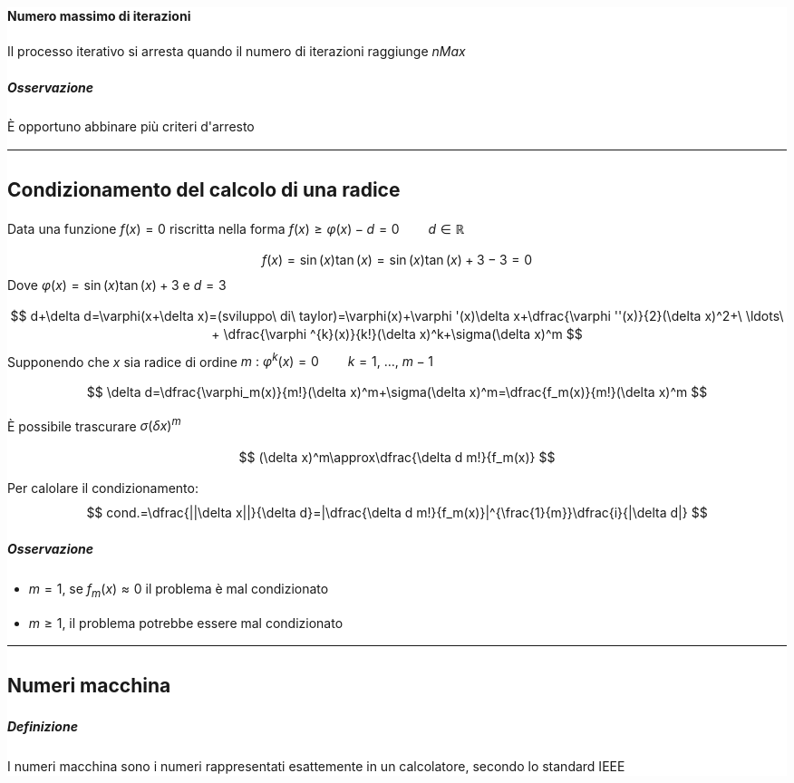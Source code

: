 #### Numero massimo di iterazioni

Il processo iterativo si arresta quando il numero di iterazioni raggiunge $nMax$

##### Osservazione

È opportuno abbinare più criteri d'arresto

---

## Condizionamento del calcolo di una radice

Data una funzione $f(x)=0$ riscritta nella forma $f(x)\ge\varphi(x)-d=0\qquad d\in\mathbb{R}$

$$
f(x)=\sin(x)\tan(x)=\sin(x)\tan(x)+3-3=0
$$
Dove $\varphi(x)=\sin(x)\tan(x)+3$ e $d=3$

$$
d+\delta d=\varphi(x+\delta x)=(sviluppo\ di\ taylor)=\varphi(x)+\varphi '(x)\delta x+\dfrac{\varphi ''(x)}{2}(\delta x)^2+\ \ldots\ + \dfrac{\varphi ^{k}(x)}{k!}(\delta x)^k+\sigma(\delta x)^m
$$
Supponendo che $x$ sia radice di ordine $m\ :\ \varphi^k(x)=0\qquad k=1,\ \ldots,\ m-1$

$$
\delta d=\dfrac{\varphi_m(x)}{m!}(\delta x)^m+\sigma(\delta x)^m=\dfrac{f_m(x)}{m!}(\delta x)^m
$$

È possibile trascurare $\sigma(\delta x)^m$

$$
(\delta x)^m\approx\dfrac{\delta d m!}{f_m(x)}
$$

Per calolare il condizionamento:
$$
cond.=\dfrac{||\delta x||}{\delta d}=|\dfrac{\delta d m!}{f_m(x)}|^{\frac{1}{m}}\dfrac{i}{|\delta d|}
$$

##### Osservazione

- $m=1$, se $f_m(x)\approx 0$ il problema è mal condizionato

- $m\ge1$, il problema potrebbe essere mal condizionato

---

## Numeri macchina

##### Definizione

I numeri macchina sono i numeri rappresentati esattemente in un calcolatore, secondo lo standard IEEE

